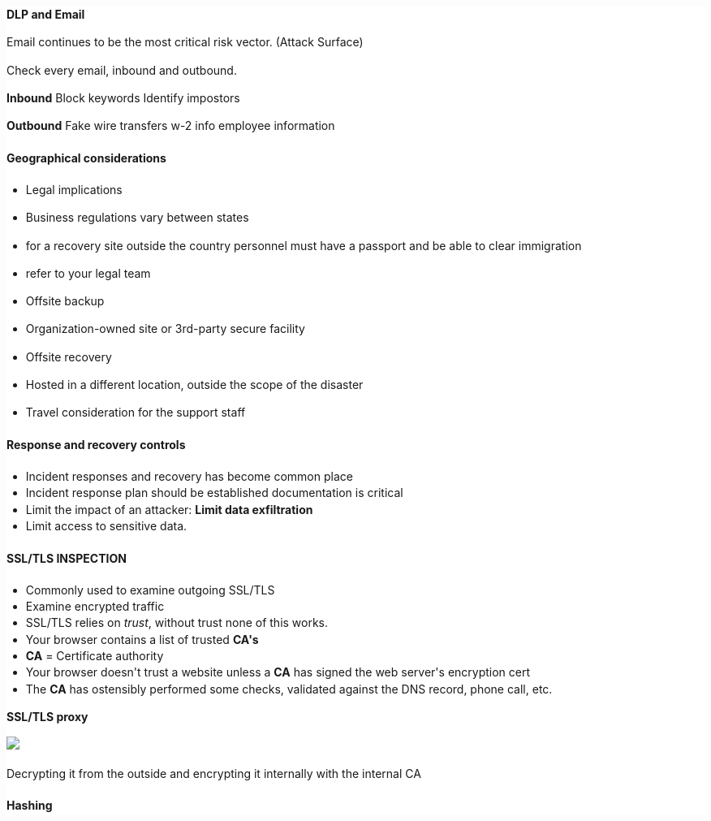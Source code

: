**DLP and Email**

Email continues to be the most critical risk vector. (Attack Surface)

Check every email, inbound and outbound.

**Inbound**
Block keywords 
Identify impostors

**Outbound**
Fake wire transfers 
w-2 info 
employee information


#### Geographical considerations

- Legal implications
- Business regulations vary between states
- for a recovery site outside the country personnel must have a passport and be able to clear immigration
- refer to your legal team

- Offsite backup
- Organization-owned site or 3rd-party secure facility
- Offsite recovery
- Hosted in a different location, outside the scope of the disaster
- Travel consideration for the support staff

#### Response and recovery controls

- Incident responses and recovery has become common place
- Incident response plan should be established documentation is critical
- Limit the impact of an attacker: **Limit data exfiltration**
- Limit access to sensitive data.


#### SSL/TLS INSPECTION

- Commonly used to examine outgoing SSL/TLS 
- Examine encrypted traffic
- SSL/TLS relies on *trust*, without trust none of this works.
- Your browser contains a list of trusted **CA's**
- **CA** = Certificate authority
- Your browser doesn't trust a website unless a **CA** has signed the web server's encryption cert 
- The **CA** has ostensibly performed some checks, validated against the DNS record, phone call, etc.

**SSL/TLS proxy**

<img src="https://i.gyazo.com/57fb1d26b78228fb394cb921ff208237.png">



Decrypting it from the outside and encrypting it internally with the internal CA

#### Hashing
